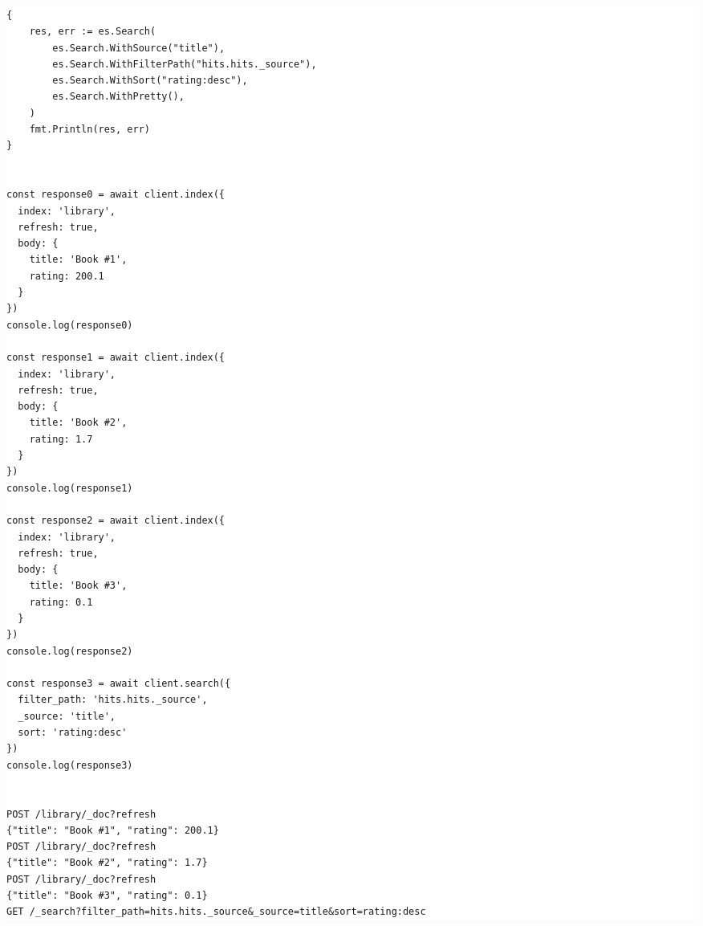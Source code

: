     {
    	res, err := es.Search(
    		es.Search.WithSource("title"),
    		es.Search.WithFilterPath("hits.hits._source"),
    		es.Search.WithSort("rating:desc"),
    		es.Search.WithPretty(),
    	)
    	fmt.Println(res, err)
    }
    
    
    const response0 = await client.index({
      index: 'library',
      refresh: true,
      body: {
        title: 'Book #1',
        rating: 200.1
      }
    })
    console.log(response0)
    
    const response1 = await client.index({
      index: 'library',
      refresh: true,
      body: {
        title: 'Book #2',
        rating: 1.7
      }
    })
    console.log(response1)
    
    const response2 = await client.index({
      index: 'library',
      refresh: true,
      body: {
        title: 'Book #3',
        rating: 0.1
      }
    })
    console.log(response2)
    
    const response3 = await client.search({
      filter_path: 'hits.hits._source',
      _source: 'title',
      sort: 'rating:desc'
    })
    console.log(response3)
    
    
    POST /library/_doc?refresh
    {"title": "Book #1", "rating": 200.1}
    POST /library/_doc?refresh
    {"title": "Book #2", "rating": 1.7}
    POST /library/_doc?refresh
    {"title": "Book #3", "rating": 0.1}
    GET /_search?filter_path=hits.hits._source&_source=title&sort=rating:desc
    